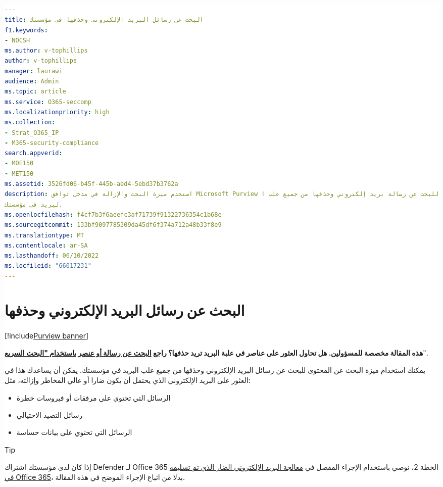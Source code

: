 ```yaml
---
title: البحث عن رسائل البريد الإلكتروني وحذفها في مؤسستك
f1.keywords:
- NOCSH
ms.author: v-tophillips
author: v-tophillips
manager: laurawi
audience: Admin
ms.topic: article
ms.service: O365-seccomp
ms.localizationpriority: high
ms.collection:
- Strat_O365_IP
- M365-security-compliance
search.appverid:
- MOE150
- MET150
ms.assetid: 3526fd06-b45f-445b-aed4-5ebd37b3762a
description: استخدم ميزة البحث والإزالة في مدخل توافق Microsoft Purview للبحث عن رسالة بريد إلكتروني وحذفها من جميع علب البريد في مؤسستك.
ms.openlocfilehash: f4cf7b3f6aeefc3af71739f91322736354c1b68e
ms.sourcegitcommit: 133bf9097785309da45df6f374a712a48b33f8e9
ms.translationtype: MT
ms.contentlocale: ar-SA
ms.lasthandoff: 06/10/2022
ms.locfileid: "66017231"
---
```

# <a name="search-for-and-delete-email-messages"></a>البحث عن رسائل البريد الإلكتروني وحذفها

[!include[Purview banner](../includes/purview-rebrand-banner.md)]

**هذه المقالة مخصصة للمسؤولين. هل تحاول العثور على عناصر في علبة البريد تريد حذفها؟ راجع [البحث عن رسالة أو عنصر باستخدام "البحث السريع](https://support.office.com/article/69748862-5976-47b9-98e8-ed179f1b9e4d)**".

يمكنك استخدام ميزة البحث عن المحتوى للبحث عن رسائل البريد الإلكتروني وحذفها من جميع علب البريد في مؤسستك. يمكن أن يساعدك هذا في العثور على البريد الإلكتروني الذي يحتمل أن يكون ضارا أو عالي المخاطر وإزالته، مثل:

- الرسائل التي تحتوي على مرفقات أو فيروسات خطرة

- رسائل التصيد الاحتيالي

- الرسائل التي تحتوي على بيانات حساسة

> [!TIP]
> إذا كان لدى مؤسستك اشتراك Defender لـ Office 365 الخطة 2، نوصي باستخدام الإجراء المفصل في [معالجة البريد الإلكتروني الضار الذي تم تسليمه في Office 365](/microsoft-365/security/office-365-security/remediate-malicious-email-delivered-office-365)، بدلا من اتباع الإجراء الموضح في هذه المقالة.
